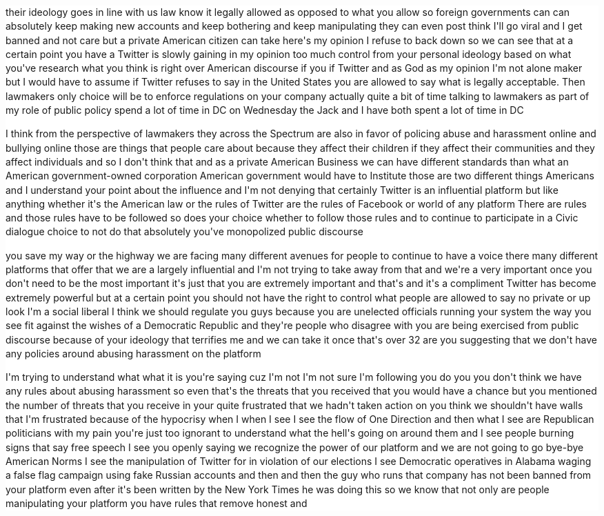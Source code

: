 <timemark seconds="4824" />

their ideology goes in line with us law know it legally allowed as opposed to what you allow so foreign governments can can absolutely keep making new accounts and keep bothering and keep manipulating they can even post think I'll go viral and I get banned and not care but a private American citizen can take here's my opinion I refuse to back down so we can see that at a certain point you have a Twitter is slowly gaining in my opinion too much control from your personal ideology based on what you've research what you think is right over American discourse if you if Twitter and as God as my opinion I'm not alone maker but I would have to assume if Twitter refuses to say in the United States you are allowed to say what is legally acceptable. Then lawmakers only choice will be to enforce regulations on your company actually quite a bit of time talking to lawmakers as part of my role of public policy spend a lot of time in DC on Wednesday the Jack and I have both spent a lot of time in DC

<timemark seconds="4884" />

I think from the perspective of lawmakers they across the Spectrum are also in favor of policing abuse and harassment online and bullying online those are things that people care about because they affect their children if they affect their communities and they affect individuals and so I don't think that and as a private American Business we can have different standards than what an American government-owned corporation American government would have to Institute those are two different things Americans and I understand your point about the influence and I'm not denying that certainly Twitter is an influential platform but like anything whether it's the American law or the rules of Twitter are the rules of Facebook or world of any platform There are rules and those rules have to be followed so does your choice whether to follow those rules and to continue to participate in a Civic dialogue choice to not do that absolutely you've monopolized public discourse

<timemark seconds="4944" />

you save my way or the highway we are facing many different avenues for people to continue to have a voice there many different platforms that offer that we are a largely influential and I'm not trying to take away from that and we're a very important once you don't need to be the most important it's just that you are extremely important and that's and it's a compliment Twitter has become extremely powerful but at a certain point you should not have the right to control what people are allowed to say no private or up look I'm a social liberal I think we should regulate you guys because you are unelected officials running your system the way you see fit against the wishes of a Democratic Republic and they're people who disagree with you are being exercised from public discourse because of your ideology that terrifies me and we can take it once that's over 32 are you suggesting that we don't have any policies around abusing harassment on the platform

<timemark seconds="4995" />

I'm trying to understand what what it is you're saying cuz I'm not I'm not sure I'm following you do you you don't think we have any rules about abusing harassment so even that's the threats that you received that you would have a chance but you mentioned the number of threats that you receive in your quite frustrated that we hadn't taken action on you think we shouldn't have walls that I'm frustrated because of the hypocrisy when I when I see I see the flow of One Direction and then what I see are Republican politicians with my pain you're just too ignorant to understand what the hell's going on around them and I see people burning signs that say free speech I see you openly saying we recognize the power of our platform and we are not going to go bye-bye American Norms I see the manipulation of Twitter for in violation of our elections I see Democratic operatives in Alabama waging a false flag campaign using fake Russian accounts and then and then the guy who runs that company has not been banned from your platform even after it's been written by the New York Times he was doing this so we know that not only are people manipulating your platform you have rules that remove honest and
